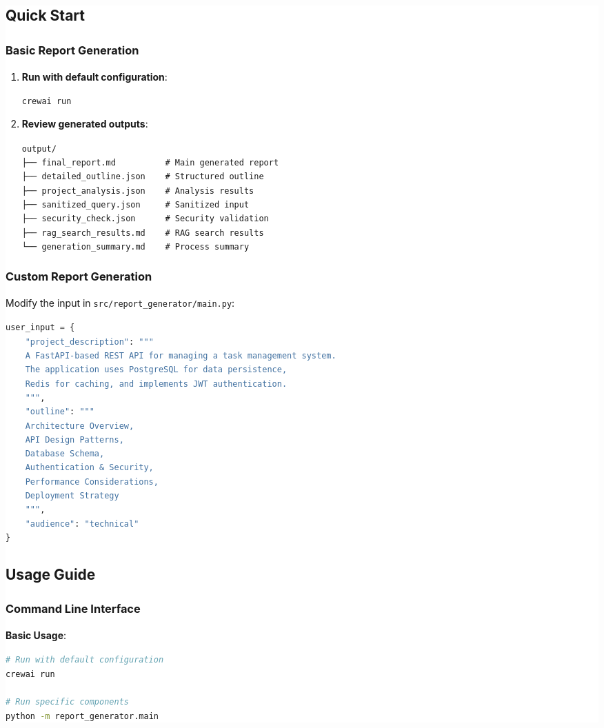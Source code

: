 ## Quick Start

### Basic Report Generation

1. **Run with default configuration**:
   ```bash
   crewai run
   ```

2. **Review generated outputs**:
   ```
   output/
   ├── final_report.md          # Main generated report
   ├── detailed_outline.json    # Structured outline
   ├── project_analysis.json    # Analysis results
   ├── sanitized_query.json     # Sanitized input
   ├── security_check.json      # Security validation
   ├── rag_search_results.md    # RAG search results
   └── generation_summary.md    # Process summary
   ```

### Custom Report Generation

Modify the input in `src/report_generator/main.py`:

```python
user_input = {
    "project_description": """
    A FastAPI-based REST API for managing a task management system.
    The application uses PostgreSQL for data persistence,
    Redis for caching, and implements JWT authentication.
    """,
    "outline": """
    Architecture Overview,
    API Design Patterns,
    Database Schema,
    Authentication & Security,
    Performance Considerations,
    Deployment Strategy
    """,
    "audience": "technical"
}
```

## Usage Guide

### Command Line Interface

**Basic Usage**:
```bash
# Run with default configuration
crewai run

# Run specific components
python -m report_generator.main
```
